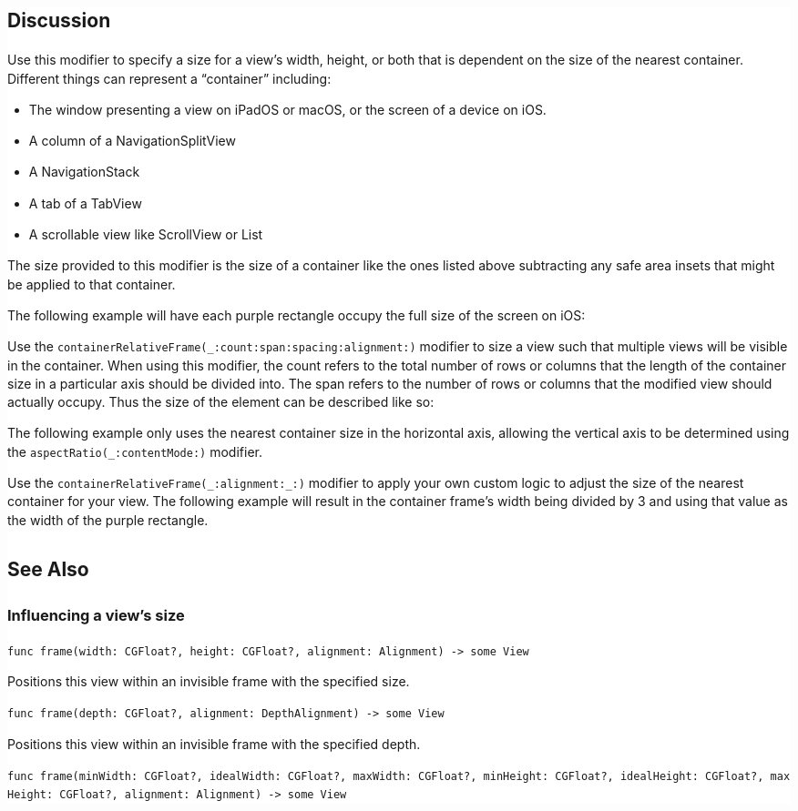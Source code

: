 
## Discussion

Use this modifier to specify a size for a view’s width, height, or both that
is dependent on the size of the nearest container. Different things can
represent a “container” including:

  * The window presenting a view on iPadOS or macOS, or the screen of a device on iOS.

  * A column of a NavigationSplitView

  * A NavigationStack

  * A tab of a TabView

  * A scrollable view like ScrollView or List

The size provided to this modifier is the size of a container like the ones
listed above subtracting any safe area insets that might be applied to that
container.

The following example will have each purple rectangle occupy the full size of
the screen on iOS:

Use the `containerRelativeFrame(_:count:span:spacing:alignment:)` modifier to
size a view such that multiple views will be visible in the container. When
using this modifier, the count refers to the total number of rows or columns
that the length of the container size in a particular axis should be divided
into. The span refers to the number of rows or columns that the modified view
should actually occupy. Thus the size of the element can be described like so:

The following example only uses the nearest container size in the horizontal
axis, allowing the vertical axis to be determined using the
`aspectRatio(_:contentMode:)` modifier.

Use the `containerRelativeFrame(_:alignment:_:)` modifier to apply your own
custom logic to adjust the size of the nearest container for your view. The
following example will result in the container frame’s width being divided by
3 and using that value as the width of the purple rectangle.

## See Also

### Influencing a view’s size

`func frame(width: CGFloat?, height: CGFloat?, alignment: Alignment) -> some
View`

Positions this view within an invisible frame with the specified size.

`func frame(depth: CGFloat?, alignment: DepthAlignment) -> some View`

Positions this view within an invisible frame with the specified depth.

`func frame(minWidth: CGFloat?, idealWidth: CGFloat?, maxWidth: CGFloat?,
minHeight: CGFloat?, idealHeight: CGFloat?, maxHeight: CGFloat?, alignment:
Alignment) -> some View`
